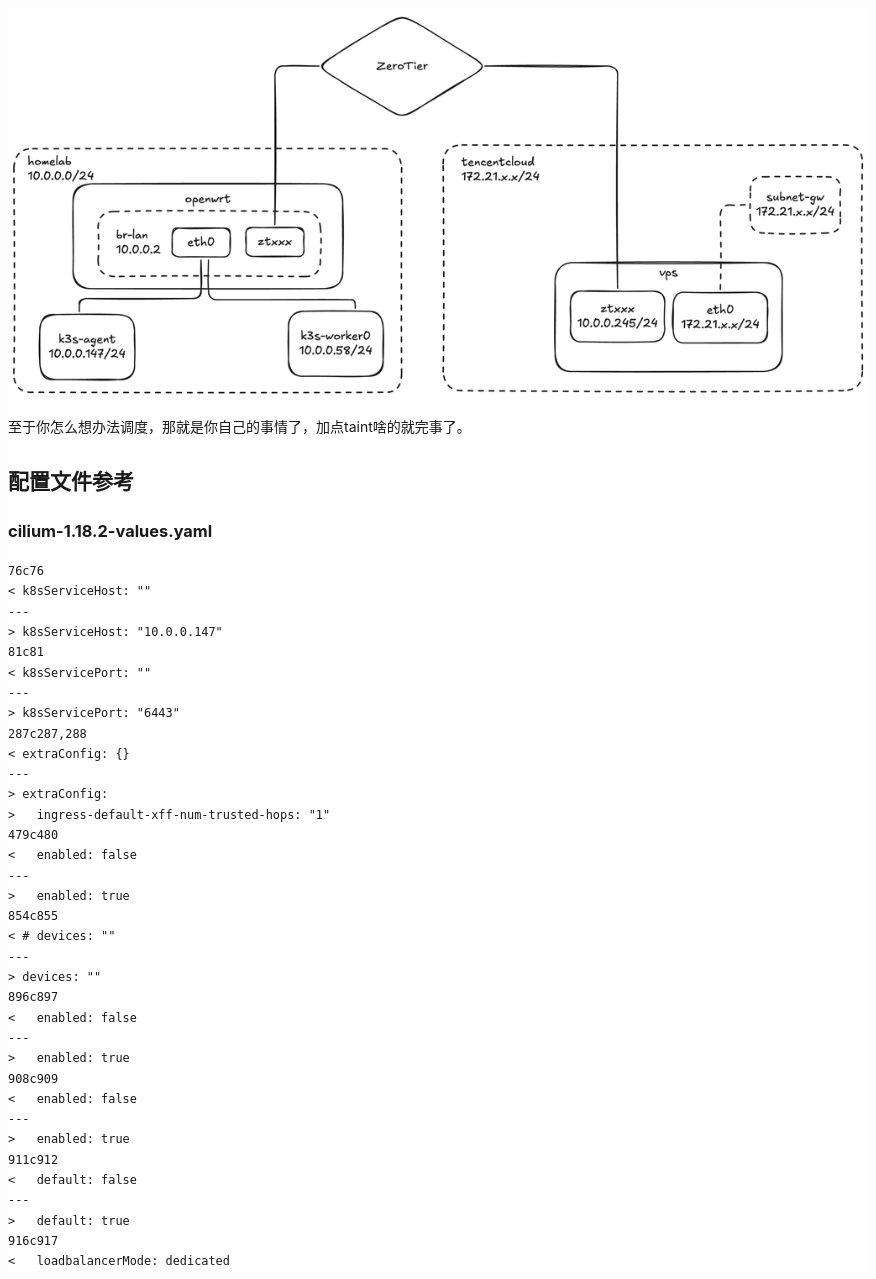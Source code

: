 ![无标题-2025-10-22-17371](./无标题-2025-10-22-17371.png)

至于你怎么想办法调度，那就是你自己的事情了，加点taint啥的就完事了。

## 配置文件参考

### cilium-1.18.2-values.yaml

```
76c76
< k8sServiceHost: ""
---
> k8sServiceHost: "10.0.0.147"
81c81
< k8sServicePort: ""
---
> k8sServicePort: "6443"
287c287,288
< extraConfig: {}
---
> extraConfig:
>   ingress-default-xff-num-trusted-hops: "1"
479c480
<   enabled: false
---
>   enabled: true
854c855
< # devices: ""
---
> devices: ""
896c897
<   enabled: false
---
>   enabled: true
908c909
<   enabled: false
---
>   enabled: true
911c912
<   default: false
---
>   default: true
916c917
<   loadbalancerMode: dedicated
```